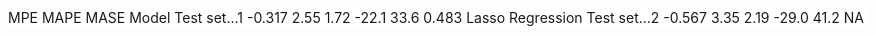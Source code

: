 <th style="text-align:right;">
MPE
</th>
<th style="text-align:right;">
MAPE
</th>
<th style="text-align:right;">
MASE
</th>
<th style="text-align:left;">
Model
</th>
</tr>
</thead>
<tbody>
<tr>
<td style="text-align:left;">
Test set…1
</td>
<td style="text-align:right;">
-0.317
</td>
<td style="text-align:right;">
2.55
</td>
<td style="text-align:right;">
1.72
</td>
<td style="text-align:right;">
-22.1
</td>
<td style="text-align:right;">
33.6
</td>
<td style="text-align:right;">
0.483
</td>
<td style="text-align:left;">
Lasso Regression
</td>
</tr>
<tr>
<td style="text-align:left;">
Test set…2
</td>
<td style="text-align:right;">
-0.567
</td>
<td style="text-align:right;">
3.35
</td>
<td style="text-align:right;">
2.19
</td>
<td style="text-align:right;">
-29.0
</td>
<td style="text-align:right;">
41.2
</td>
<td style="text-align:right;">
NA
</td>
<td style="text-align:left;">
